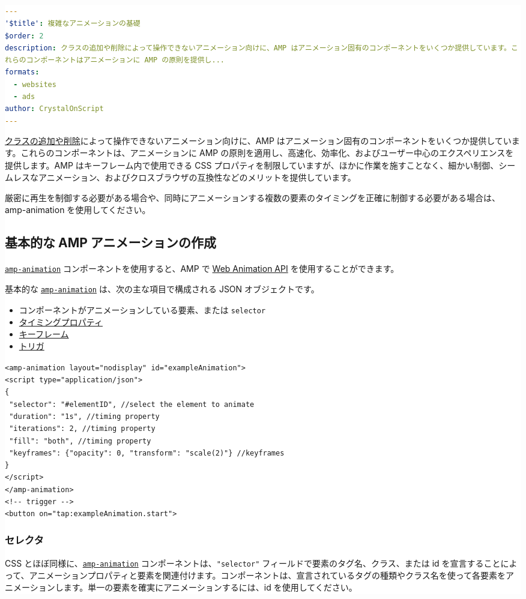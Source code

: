 ```yaml
---
'$title': 複雑なアニメーションの基礎
$order: 2
description: クラスの追加や削除によって操作できないアニメーション向けに、AMP はアニメーション固有のコンポーネントをいくつか提供しています。これらのコンポーネントはアニメーションに AMP の原則を提供し...
formats:
  - websites
  - ads
author: CrystalOnScript
---
```


[クラスの追加や削除](triggering_css_animations.md)によって操作できないアニメーション向けに、AMP はアニメーション固有のコンポーネントをいくつか提供しています。これらのコンポーネントは、アニメーションに AMP の原則を適用し、高速化、効率化、およびユーザー中心のエクスペリエンスを提供します。AMP はキーフレーム内で使用できる CSS プロパティを制限していますが、ほかに作業を施すことなく、細かい制御、シームレスなアニメーション、およびクロスブラウザの互換性などのメリットを提供しています。

厳密に再生を制御する必要がある場合や、同時にアニメーションする複数の要素のタイミングを正確に制御する必要がある場合は、amp-animation を使用してください。

## 基本的な AMP アニメーションの作成

[`amp-animation`](/content/amp-dev/documentation/components/reference/amp-animation.md) コンポーネントを使用すると、AMP で [Web Animation API](https://www.w3.org/TR/web-animations/) を使用することができます。

基本的な [`amp-animation`](/content/amp-dev/documentation/components/reference/amp-animation.md) は、次の主な項目で構成される JSON オブジェクトです。

- コンポーネントがアニメーションしている要素、または `selector`
- [タイミングプロパティ](/content/amp-dev/documentation/components/reference/amp-animation.md#timing-properties)
- [キーフレーム](/content/amp-dev/documentation/components/reference/amp-animation.md#keyframes)
- [トリガ](/content/amp-dev/documentation/components/reference/amp-animation.md#triggering-animation)

```
<amp-animation layout="nodisplay" id="exampleAnimation">
<script type="application/json">
{
 "selector": "#elementID", //select the element to animate
 "duration": "1s", //timing property
 "iterations": 2, //timing property
 "fill": "both", //timing property
 "keyframes": {"opacity": 0, "transform": "scale(2)"} //keyframes
}
</script>
</amp-animation>
<!-- trigger -->
<button on="tap:exampleAnimation.start">
```

### セレクタ

CSS とほぼ同様に、[`amp-animation`](/content/amp-dev/documentation/components/reference/amp-animation.md) コンポーネントは、`"selector"` フィールドで要素のタグ名、クラス、または id を宣言することによって、アニメーションプロパティと要素を関連付けます。コンポーネントは、宣言されているタグの種類やクラス名を使って各要素をアニメーションします。単一の要素を確実にアニメーションするには、id を使用してください。
